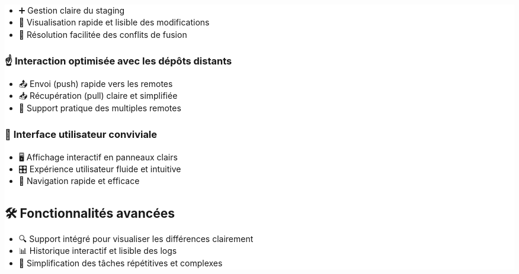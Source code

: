 - ➕ Gestion claire du staging
- 📝 Visualisation rapide et lisible des modifications
- 🔧 Résolution facilitée des conflits de fusion

### ☝️ **Interaction optimisée avec les dépôts distants**

- 📤 Envoi (push) rapide vers les remotes
- 📥 Récupération (pull) claire et simplifiée
- 📡 Support pratique des multiples remotes

### 🎨 **Interface utilisateur conviviale**

- 🖥️ Affichage interactif en panneaux clairs
- 🎛️ Expérience utilisateur fluide et intuitive
- 🔖 Navigation rapide et efficace

## 🛠️ Fonctionnalités avancées

- 🔍 Support intégré pour visualiser les différences clairement
- 📊 Historique interactif et lisible des logs
- 🔑 Simplification des tâches répétitives et complexes




